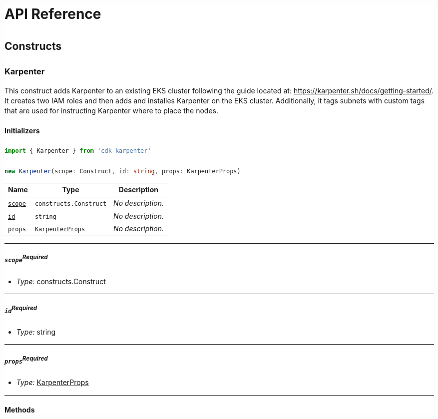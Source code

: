# API Reference <a name="API Reference" id="api-reference"></a>

## Constructs <a name="Constructs" id="Constructs"></a>

### Karpenter <a name="Karpenter" id="cdk-karpenter.Karpenter"></a>

This construct adds Karpenter to an existing EKS cluster following the guide located at: https://karpenter.sh/docs/getting-started/. It creates two IAM roles and then adds and installes Karpenter on the EKS cluster. Additionally, it tags subnets with custom tags that are used for instructing Karpenter where to place the nodes.

#### Initializers <a name="Initializers" id="cdk-karpenter.Karpenter.Initializer"></a>

```typescript
import { Karpenter } from 'cdk-karpenter'

new Karpenter(scope: Construct, id: string, props: KarpenterProps)
```

| **Name** | **Type** | **Description** |
| --- | --- | --- |
| <code><a href="#cdk-karpenter.Karpenter.Initializer.parameter.scope">scope</a></code> | <code>constructs.Construct</code> | *No description.* |
| <code><a href="#cdk-karpenter.Karpenter.Initializer.parameter.id">id</a></code> | <code>string</code> | *No description.* |
| <code><a href="#cdk-karpenter.Karpenter.Initializer.parameter.props">props</a></code> | <code><a href="#cdk-karpenter.KarpenterProps">KarpenterProps</a></code> | *No description.* |

---

##### `scope`<sup>Required</sup> <a name="scope" id="cdk-karpenter.Karpenter.Initializer.parameter.scope"></a>

- *Type:* constructs.Construct

---

##### `id`<sup>Required</sup> <a name="id" id="cdk-karpenter.Karpenter.Initializer.parameter.id"></a>

- *Type:* string

---

##### `props`<sup>Required</sup> <a name="props" id="cdk-karpenter.Karpenter.Initializer.parameter.props"></a>

- *Type:* <a href="#cdk-karpenter.KarpenterProps">KarpenterProps</a>

---

#### Methods <a name="Methods" id="Methods"></a>
